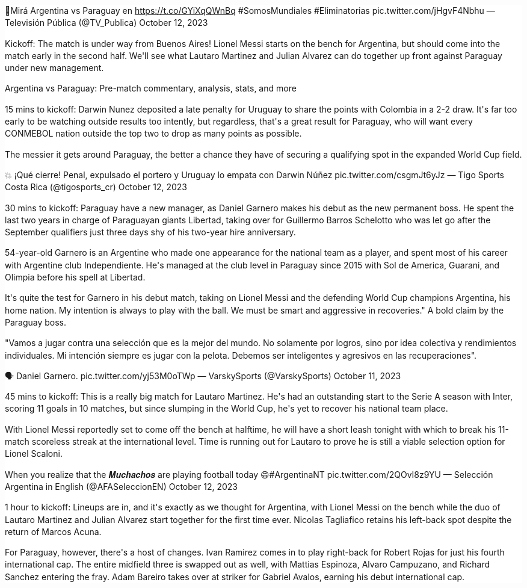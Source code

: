 💙Mirá Argentina vs Paraguay en https://t.co/GYiXqQWnBq #SomosMundiales #Eliminatorias pic.twitter.com/jHgvF4Nbhu — Televisión Pública (@TV_Publica) October 12, 2023

Kickoff: The match is under way from Buenos Aires! Lionel Messi starts on the bench for Argentina, but should come into the match early in the second half. We'll see what Lautaro Martinez and Julian Alvarez can do together up front against Paraguay under new management.

Argentina vs Paraguay: Pre-match commentary, analysis, stats, and more

15 mins to kickoff: Darwin Nunez deposited a late penalty for Uruguay to share the points with Colombia in a 2-2 draw. It's far too early to be watching outside results too intently, but regardless, that's a great result for Paraguay, who will want every CONMEBOL nation outside the top two to drop as many points as possible.

The messier it gets around Paraguay, the better a chance they have of securing a qualifying spot in the expanded World Cup field.

💥 ¡Qué cierre! Penal, expulsado el portero y Uruguay lo empata con Darwin Núñez pic.twitter.com/csgmJt6yJz — Tigo Sports Costa Rica (@tigosports_cr) October 12, 2023

30 mins to kickoff: Paraguay have a new manager, as Daniel Garnero makes his debut as the new permanent boss. He spent the last two years in charge of Paraguayan giants Libertad, taking over for Guillermo Barros Schelotto who was let go after the September qualifiers just three days shy of his two-year hire anniversary.

54-year-old Garnero is an Argentine who made one appearance for the national team as a player, and spent most of his career with Argentine club Independiente. He's managed at the club level in Paraguay since 2015 with Sol de America, Guarani, and Olimpia before his spell at Libertad.

It's quite the test for Garnero in his debut match, taking on Lionel Messi and the defending World Cup champions Argentina, his home nation. My intention is always to play with the ball. We must be smart and aggressive in recoveries." A bold claim by the Paraguay boss.

"Vamos a jugar contra una selección que es la mejor del mundo. No solamente por logros, sino por idea colectiva y rendimientos individuales. Mi intención siempre es jugar con la pelota. Debemos ser inteligentes y agresivos en las recuperaciones".



🗣️ Daniel Garnero. pic.twitter.com/yj53M0oTWp — VarskySports (@VarskySports) October 11, 2023

45 mins to kickoff: This is a really big match for Lautaro Martinez. He's had an outstanding start to the Serie A season with Inter, scoring 11 goals in 10 matches, but since slumping in the World Cup, he's yet to recover his national team place.

With Lionel Messi reportedly set to come off the bench at halftime, he will have a short leash tonight with which to break his 11-match scoreless streak at the international level. Time is running out for Lautaro to prove he is still a viable selection option for Lionel Scaloni.

When you realize that the 𝑴𝒖𝒄𝒉𝒂𝒄𝒉𝒐𝒔 are playing football today 😄#ArgentinaNT pic.twitter.com/2QOvI8z9YU — Selección Argentina in English (@AFASeleccionEN) October 12, 2023

1 hour to kickoff: Lineups are in, and it's exactly as we thought for Argentina, with Lionel Messi on the bench while the duo of Lautaro Martinez and Julian Alvarez start together for the first time ever. Nicolas Tagliafico retains his left-back spot despite the return of Marcos Acuna.

For Paraguay, however, there's a host of changes. Ivan Ramirez comes in to play right-back for Robert Rojas for just his fourth international cap. The entire midfield three is swapped out as well, with Mattias Espinoza, Alvaro Campuzano, and Richard Sanchez entering the fray. Adam Bareiro takes over at striker for Gabriel Avalos, earning his debut international cap.
